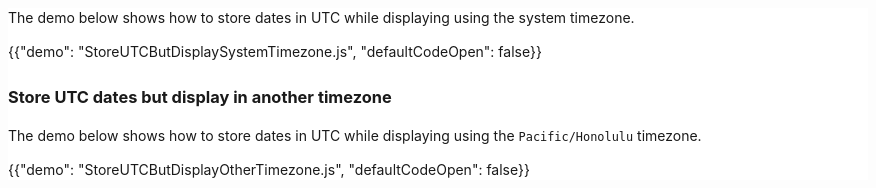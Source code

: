 The demo below shows how to store dates in UTC while displaying using the system timezone.

{{"demo": "StoreUTCButDisplaySystemTimezone.js",  "defaultCodeOpen": false}}

### Store UTC dates but display in another timezone

The demo below shows how to store dates in UTC while displaying using the `Pacific/Honolulu` timezone.

{{"demo": "StoreUTCButDisplayOtherTimezone.js",  "defaultCodeOpen": false}}
